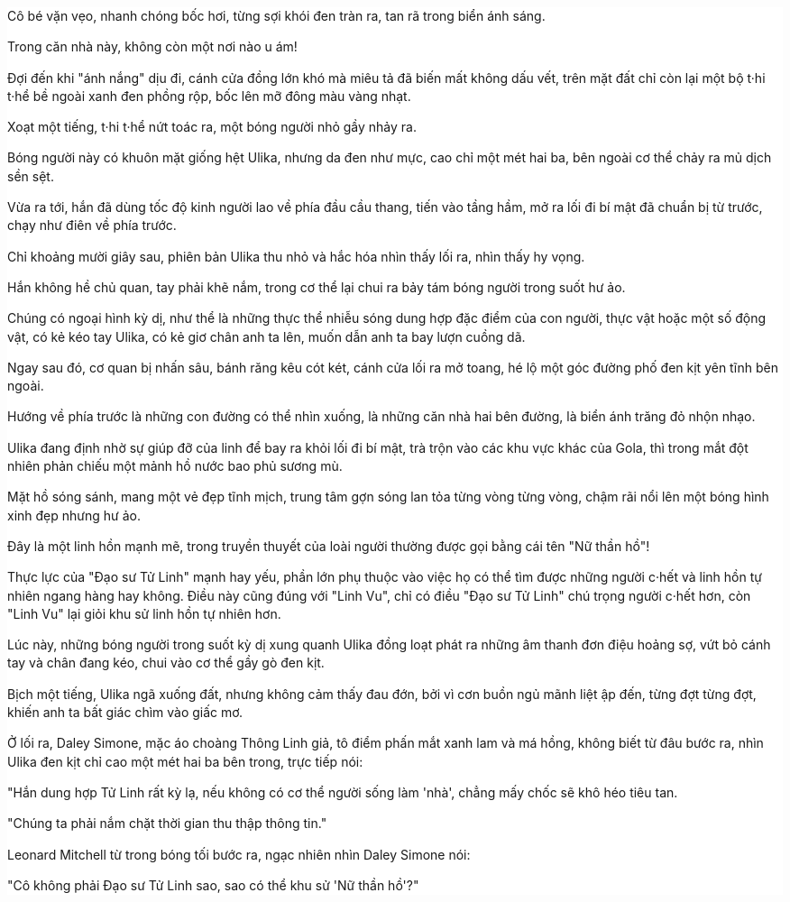 Cô bé vặn vẹo, nhanh chóng bốc hơi, từng sợi khói đen tràn ra, tan rã trong biển ánh sáng.

Trong căn nhà này, không còn một nơi nào u ám!

Đợi đến khi "ánh nắng" dịu đi, cánh cửa đồng lớn khó mà miêu tả đã biến mất không dấu vết, trên mặt đất chỉ còn lại một bộ t·hi t·hể bề ngoài xanh đen phồng rộp, bốc lên mỡ đông màu vàng nhạt.

Xoạt một tiếng, t·hi t·hể nứt toác ra, một bóng người nhỏ gầy nhảy ra.

Bóng người này có khuôn mặt giống hệt Ulika, nhưng da đen như mực, cao chỉ một mét hai ba, bên ngoài cơ thể chảy ra mủ dịch sền sệt.

Vừa ra tới, hắn đã dùng tốc độ kinh người lao về phía đầu cầu thang, tiến vào tầng hầm, mở ra lối đi bí mật đã chuẩn bị từ trước, chạy như điên về phía trước.

Chỉ khoảng mười giây sau, phiên bản Ulika thu nhỏ và hắc hóa nhìn thấy lối ra, nhìn thấy hy vọng.

Hắn không hề chủ quan, tay phải khẽ nắm, trong cơ thể lại chui ra bảy tám bóng người trong suốt hư ảo.

Chúng có ngoại hình kỳ dị, như thể là những thực thể nhiễu sóng dung hợp đặc điểm của con người, thực vật hoặc một số động vật, có kẻ kéo tay Ulika, có kẻ giơ chân anh ta lên, muốn dẫn anh ta bay lượn cuồng dã.

Ngay sau đó, cơ quan bị nhấn sâu, bánh răng kêu cót két, cánh cửa lối ra mở toang, hé lộ một góc đường phố đen kịt yên tĩnh bên ngoài.

Hướng về phía trước là những con đường có thể nhìn xuống, là những căn nhà hai bên đường, là biển ánh trăng đỏ nhộn nhạo.

Ulika đang định nhờ sự giúp đỡ của linh để bay ra khỏi lối đi bí mật, trà trộn vào các khu vực khác của Gola, thì trong mắt đột nhiên phản chiếu một mảnh hồ nước bao phủ sương mù.

Mặt hồ sóng sánh, mang một vẻ đẹp tĩnh mịch, trung tâm gợn sóng lan tỏa từng vòng từng vòng, chậm rãi nổi lên một bóng hình xinh đẹp nhưng hư ảo.

Đây là một linh hồn mạnh mẽ, trong truyền thuyết của loài người thường được gọi bằng cái tên "Nữ thần hồ"!

Thực lực của "Đạo sư Tử Linh" mạnh hay yếu, phần lớn phụ thuộc vào việc họ có thể tìm được những người c·hết và linh hồn tự nhiên ngang hàng hay không. Điều này cũng đúng với "Linh Vu", chỉ có điều "Đạo sư Tử Linh" chú trọng người c·hết hơn, còn "Linh Vu" lại giỏi khu sử linh hồn tự nhiên hơn.

Lúc này, những bóng người trong suốt kỳ dị xung quanh Ulika đồng loạt phát ra những âm thanh đơn điệu hoảng sợ, vứt bỏ cánh tay và chân đang kéo, chui vào cơ thể gầy gò đen kịt.

Bịch một tiếng, Ulika ngã xuống đất, nhưng không cảm thấy đau đớn, bởi vì cơn buồn ngủ mãnh liệt ập đến, từng đợt từng đợt, khiến anh ta bất giác chìm vào giấc mơ.

Ở lối ra, Daley Simone, mặc áo choàng Thông Linh giả, tô điểm phấn mắt xanh lam và má hồng, không biết từ đâu bước ra, nhìn Ulika đen kịt chỉ cao một mét hai ba bên trong, trực tiếp nói:

"Hắn dung hợp Tử Linh rất kỳ lạ, nếu không có cơ thể người sống làm 'nhà', chẳng mấy chốc sẽ khô héo tiêu tan.

"Chúng ta phải nắm chặt thời gian thu thập thông tin."

Leonard Mitchell từ trong bóng tối bước ra, ngạc nhiên nhìn Daley Simone nói:

"Cô không phải Đạo sư Tử Linh sao, sao có thể khu sử 'Nữ thần hồ'?"
